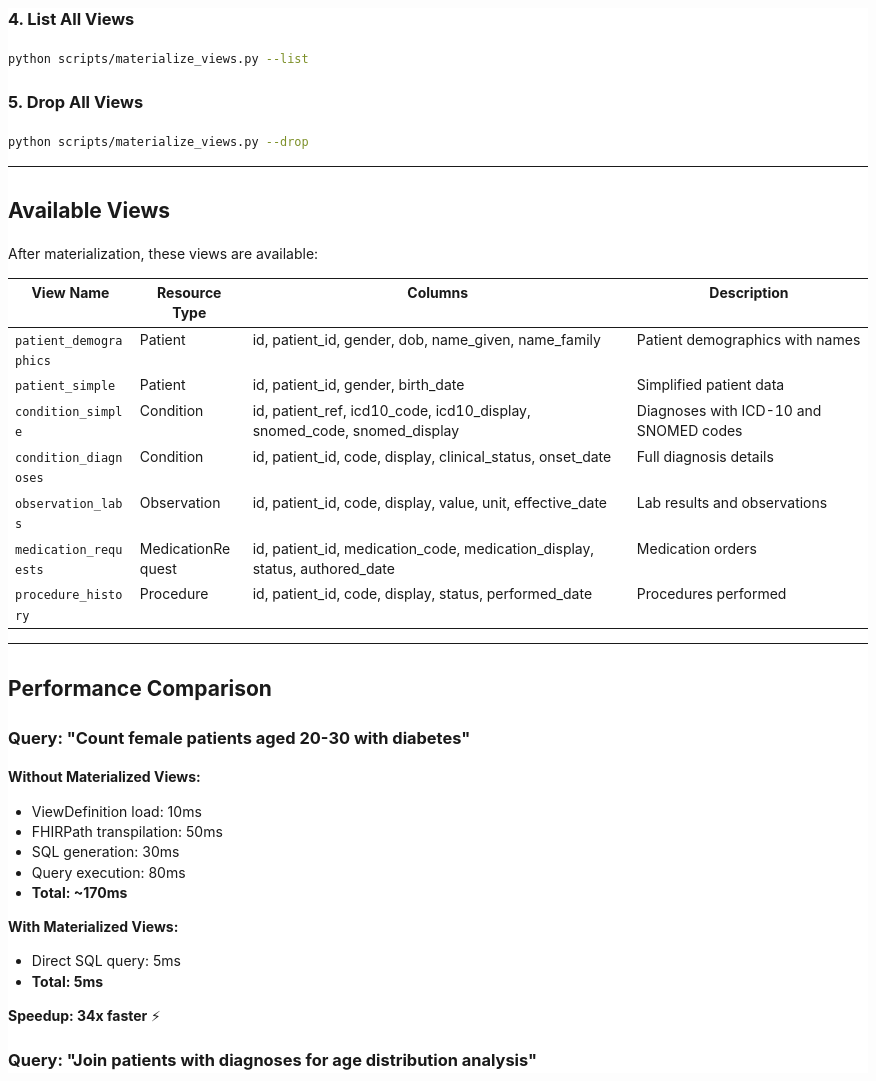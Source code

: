### 4. List All Views

```bash
python scripts/materialize_views.py --list
```

### 5. Drop All Views

```bash
python scripts/materialize_views.py --drop
```

---

## Available Views

After materialization, these views are available:

| View Name | Resource Type | Columns | Description |
|-----------|---------------|---------|-------------|
| `patient_demographics` | Patient | id, patient_id, gender, dob, name_given, name_family | Patient demographics with names |
| `patient_simple` | Patient | id, patient_id, gender, birth_date | Simplified patient data |
| `condition_simple` | Condition | id, patient_ref, icd10_code, icd10_display, snomed_code, snomed_display | Diagnoses with ICD-10 and SNOMED codes |
| `condition_diagnoses` | Condition | id, patient_id, code, display, clinical_status, onset_date | Full diagnosis details |
| `observation_labs` | Observation | id, patient_id, code, display, value, unit, effective_date | Lab results and observations |
| `medication_requests` | MedicationRequest | id, patient_id, medication_code, medication_display, status, authored_date | Medication orders |
| `procedure_history` | Procedure | id, patient_id, code, display, status, performed_date | Procedures performed |

---

## Performance Comparison

### Query: "Count female patients aged 20-30 with diabetes"

**Without Materialized Views:**
- ViewDefinition load: 10ms
- FHIRPath transpilation: 50ms
- SQL generation: 30ms
- Query execution: 80ms
- **Total: ~170ms**

**With Materialized Views:**
- Direct SQL query: 5ms
- **Total: 5ms**

**Speedup: 34x faster** ⚡

### Query: "Join patients with diagnoses for age distribution analysis"
